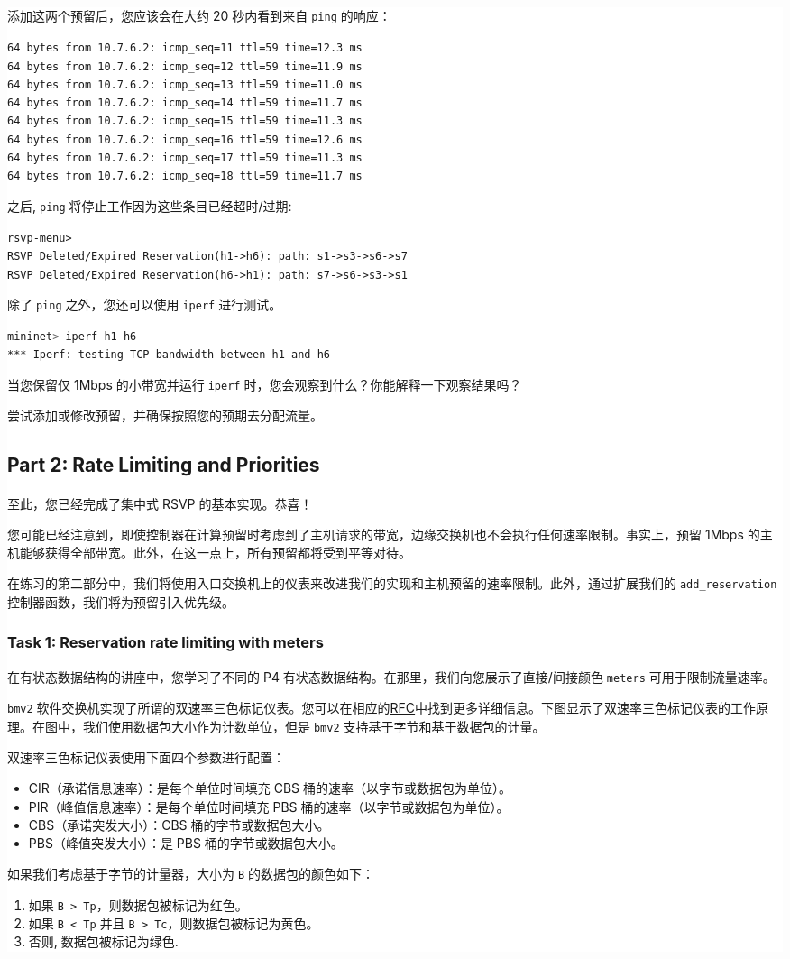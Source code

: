 添加这两个预留后，您应该会在大约 20 秒内看到来自 `ping` 的响应：
```
64 bytes from 10.7.6.2: icmp_seq=11 ttl=59 time=12.3 ms
64 bytes from 10.7.6.2: icmp_seq=12 ttl=59 time=11.9 ms
64 bytes from 10.7.6.2: icmp_seq=13 ttl=59 time=11.0 ms
64 bytes from 10.7.6.2: icmp_seq=14 ttl=59 time=11.7 ms
64 bytes from 10.7.6.2: icmp_seq=15 ttl=59 time=11.3 ms
64 bytes from 10.7.6.2: icmp_seq=16 ttl=59 time=12.6 ms
64 bytes from 10.7.6.2: icmp_seq=17 ttl=59 time=11.3 ms
64 bytes from 10.7.6.2: icmp_seq=18 ttl=59 time=11.7 ms
```

之后, `ping` 将停止工作因为这些条目已经超时/过期:

```
rsvp-menu>
RSVP Deleted/Expired Reservation(h1->h6): path: s1->s3->s6->s7
RSVP Deleted/Expired Reservation(h6->h1): path: s7->s6->s3->s1
```

除了 `ping` 之外，您还可以使用 `iperf` 进行测试。

```bash
mininet> iperf h1 h6
*** Iperf: testing TCP bandwidth between h1 and h6
```
当您保留仅 1Mbps 的小带宽并运行 `iperf` 时，您会观察到什么？你能解释一下观察结果吗？

尝试添加或修改预留，并确保按照您的预期去分配流量。


## Part 2: Rate Limiting and Priorities

至此，您已经完成了集中式 RSVP 的基本实现。恭喜！

您可能已经注意到，即使控制器在计算预留时考虑到了主机请求的带宽，边缘交换机也不会执行任何速率限制。事实上，预留 1Mbps 的主机能够获得全部带宽。此外，在这一点上，所有预留都将受到平等对待。

在练习的第二部分中，我们将使用入口交换机上的仪表来改进我们的实现和主机预留的速率限制。此外，通过扩展我们的 `add_reservation` 控制器函数，我们将为预留引入优先级。

### Task 1: Reservation rate limiting with meters

在有状态数据结构的讲座中，您学习了不同的 P4 有状态数据结构。在那里，我们向您展示了直接/间接颜色 `meters` 可用于限制流量速率。

`bmv2` 软件交换机实现了所谓的双速率三色标记仪表。您可以在相应的[RFC](https://tools.ietf.org/html/rfc2698)中找到更多详细信息。下图显示了双速率三色标记仪表的工作原理。在图中，我们使用数据包大小作为计数单位，但是 `bmv2` 支持基于字节和基于数据包的计量。

双速率三色标记仪表使用下面四个参数进行配置：

* CIR（承诺信息速率）：是每个单位时间填充 CBS 桶的速率（以字节或数据包为单位）。
* PIR（峰值信息速率）：是每个单位时间填充 PBS 桶的速率（以字节或数据包为单位）。
* CBS（承诺突发大小）：CBS 桶的字节或数据包大小。
* PBS（峰值突发大小）：是 PBS 桶的字节或数据包大小。

如果我们考虑基于字节的计量器，大小为 `B` 的数据包的颜色如下：

1. 如果 `B > Tp`，则数据包被标记为红色。
2. 如果 `B < Tp` 并且 `B > Tc`，则数据包被标记为黄色。
3. 否则, 数据包被标记为绿色.
